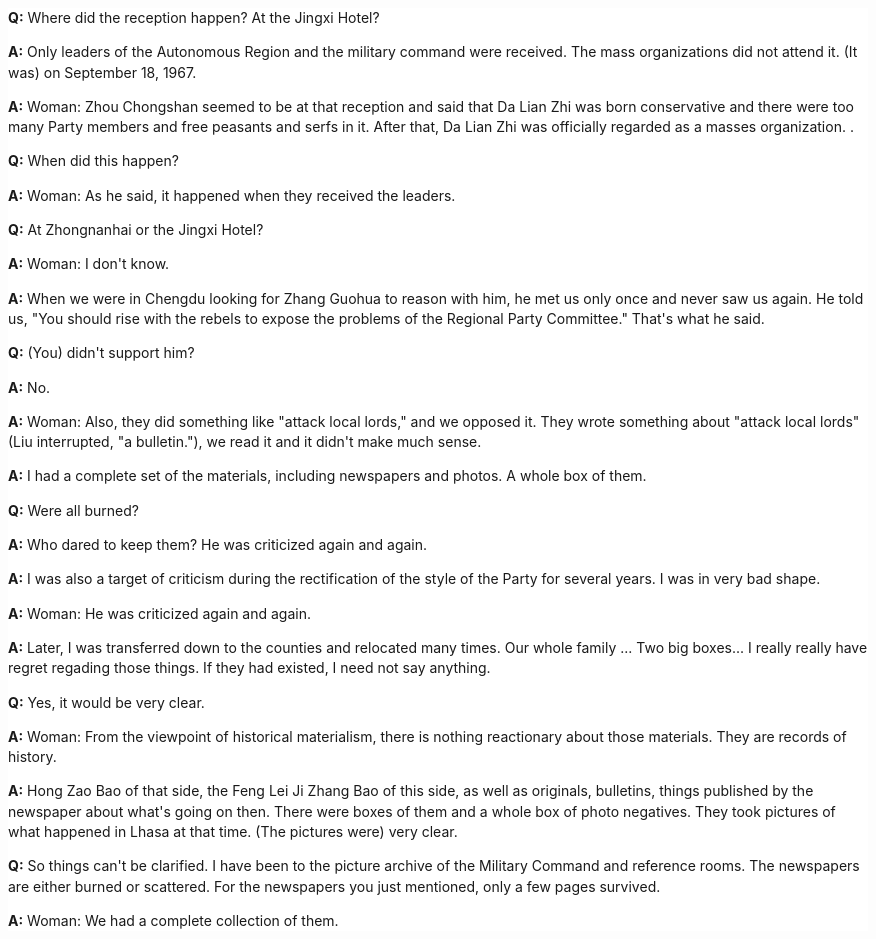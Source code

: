 
**Q:**  Where did the reception happen? At the Jingxi Hotel?   

**A:**  Only leaders of the Autonomous Region and the military command were received. The mass organizations did not attend it. (It was) on September 18, 1967.   

**A:**  Woman: Zhou Chongshan seemed to be at that reception and said that Da Lian Zhi was born conservative and there were too many Party members and free peasants and serfs in it. After that, Da Lian Zhi was officially regarded as a masses organization. .   

**Q:**  When did this happen?   

**A:**  Woman: As he said, it happened when they received the leaders.   

**Q:**  At Zhongnanhai or the Jingxi Hotel?   

**A:**  Woman: I don't know.   

**A:**  When we were in Chengdu looking for Zhang Guohua to reason with him, he met us only once and never saw us again. He told us, "You should rise with the rebels to expose the problems of the Regional Party Committee." That's what he said.   

**Q:**  (You) didn't support him?   

**A:**  No.   

**A:**  Woman: Also, they did something like "attack local lords,"  and we opposed it. They wrote something about "attack local lords" (Liu interrupted, "a bulletin."), we read it and it didn't make much sense.   

**A:**  I had a complete set of the materials, including newspapers and photos. A whole box of them.   

**Q:**  Were all burned?   

**A:**  Who dared to keep them? He was criticized again and again.   

**A:**  I was also a target of criticism during the rectification of the style of the Party for several years. I was in very bad shape.   

**A:**  Woman: He was criticized again and again.   

**A:**  Later, I was transferred down to the counties and relocated many times. Our whole family ... Two big boxes... I really really have regret regading those things. If they had existed, I need not say anything.   

**Q:**  Yes, it would be very clear.   

**A:**  Woman: From the viewpoint of historical materialism, there is nothing reactionary about those materials. They are records of history.   

**A:**  Hong Zao Bao  of that side, the Feng Lei Ji Zhang Bao  of this side, as well as originals, bulletins, things published by the newspaper about what's going on then. There were boxes of them and a whole box of photo negatives. They took pictures of what happened in Lhasa at that time. (The pictures were) very clear.   

**Q:**  So things can't be clarified. I have been to the picture archive of the Military Command and reference rooms. The newspapers are either burned or scattered. For the newspapers you just mentioned, only a few pages survived.   

**A:**  Woman: We had a complete collection of them.   

